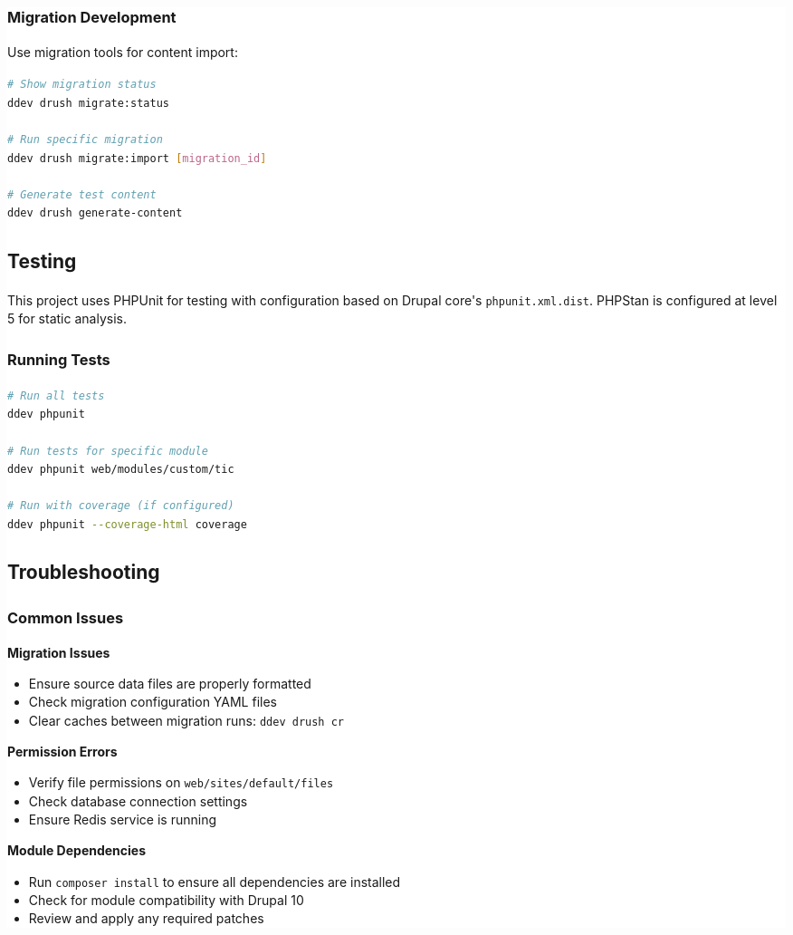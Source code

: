 ### Migration Development

Use migration tools for content import:

```bash
# Show migration status
ddev drush migrate:status

# Run specific migration
ddev drush migrate:import [migration_id]

# Generate test content
ddev drush generate-content
```

## Testing

This project uses PHPUnit for testing with configuration based on Drupal
core's `phpunit.xml.dist`. PHPStan is configured at level 5 for static
analysis.

### Running Tests

```bash
# Run all tests
ddev phpunit

# Run tests for specific module
ddev phpunit web/modules/custom/tic

# Run with coverage (if configured)
ddev phpunit --coverage-html coverage
```

## Troubleshooting

### Common Issues

**Migration Issues**
- Ensure source data files are properly formatted
- Check migration configuration YAML files
- Clear caches between migration runs: `ddev drush cr`

**Permission Errors**
- Verify file permissions on `web/sites/default/files`
- Check database connection settings
- Ensure Redis service is running

**Module Dependencies**
- Run `composer install` to ensure all dependencies are installed
- Check for module compatibility with Drupal 10
- Review and apply any required patches
